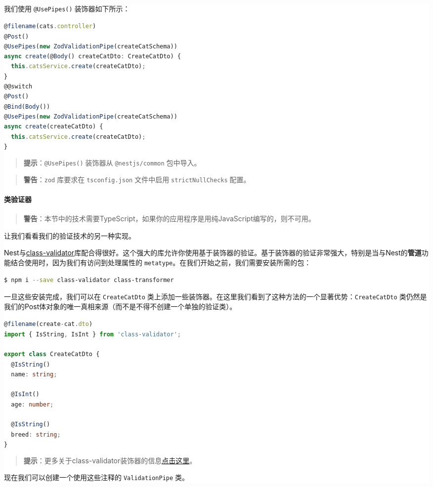 我们使用 `@UsePipes()` 装饰器如下所示：

```typescript
@filename(cats.controller)
@Post()
@UsePipes(new ZodValidationPipe(createCatSchema))
async create(@Body() createCatDto: CreateCatDto) {
  this.catsService.create(createCatDto);
}
@@switch
@Post()
@Bind(Body())
@UsePipes(new ZodValidationPipe(createCatSchema))
async create(createCatDto) {
  this.catsService.create(createCatDto);
}
```

> **提示**：`@UsePipes()` 装饰器从 `@nestjs/common` 包中导入。

> **警告**：`zod` 库要求在 `tsconfig.json` 文件中启用 `strictNullChecks` 配置。

#### 类验证器

> **警告**：本节中的技术需要TypeScript，如果你的应用程序是用纯JavaScript编写的，则不可用。

让我们看看我们的验证技术的另一种实现。

Nest与[class-validator](https://github.com/typestack/class-validator)库配合得很好。这个强大的库允许你使用基于装饰器的验证。基于装饰器的验证非常强大，特别是当与Nest的**管道**功能结合使用时，因为我们有访问到处理属性的 `metatype`。在我们开始之前，我们需要安装所需的包：

```bash
$ npm i --save class-validator class-transformer
```

一旦这些安装完成，我们可以在 `CreateCatDto` 类上添加一些装饰器。在这里我们看到了这种方法的一个显著优势：`CreateCatDto` 类仍然是我们的Post体对象的唯一真相来源（而不是不得不创建一个单独的验证类）。

```typescript
@filename(create-cat.dto)
import { IsString, IsInt } from 'class-validator';

export class CreateCatDto {
  @IsString()
  name: string;

  @IsInt()
  age: number;

  @IsString()
  breed: string;
}
```

> **提示**：更多关于class-validator装饰器的信息[点击这里](https://github.com/typestack/class-validator#usage)。

现在我们可以创建一个使用这些注释的 `ValidationPipe` 类。
